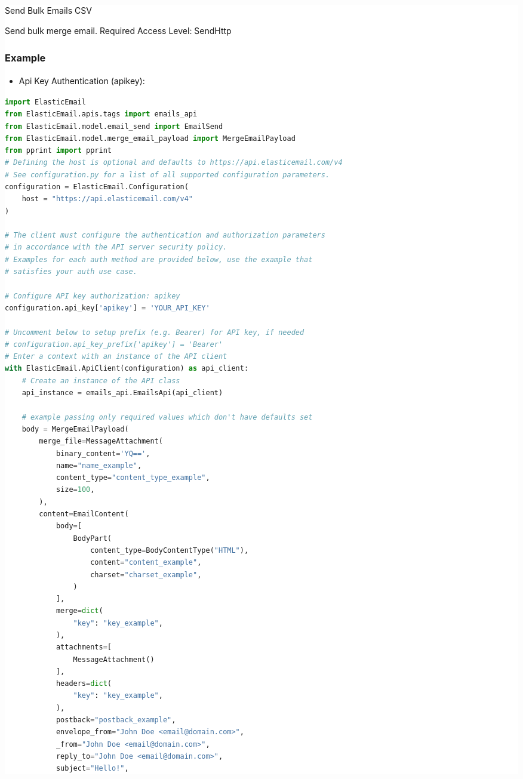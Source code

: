 Send Bulk Emails CSV

Send bulk merge email. Required Access Level: SendHttp

### Example

* Api Key Authentication (apikey):
```python
import ElasticEmail
from ElasticEmail.apis.tags import emails_api
from ElasticEmail.model.email_send import EmailSend
from ElasticEmail.model.merge_email_payload import MergeEmailPayload
from pprint import pprint
# Defining the host is optional and defaults to https://api.elasticemail.com/v4
# See configuration.py for a list of all supported configuration parameters.
configuration = ElasticEmail.Configuration(
    host = "https://api.elasticemail.com/v4"
)

# The client must configure the authentication and authorization parameters
# in accordance with the API server security policy.
# Examples for each auth method are provided below, use the example that
# satisfies your auth use case.

# Configure API key authorization: apikey
configuration.api_key['apikey'] = 'YOUR_API_KEY'

# Uncomment below to setup prefix (e.g. Bearer) for API key, if needed
# configuration.api_key_prefix['apikey'] = 'Bearer'
# Enter a context with an instance of the API client
with ElasticEmail.ApiClient(configuration) as api_client:
    # Create an instance of the API class
    api_instance = emails_api.EmailsApi(api_client)

    # example passing only required values which don't have defaults set
    body = MergeEmailPayload(
        merge_file=MessageAttachment(
            binary_content='YQ==',
            name="name_example",
            content_type="content_type_example",
            size=100,
        ),
        content=EmailContent(
            body=[
                BodyPart(
                    content_type=BodyContentType("HTML"),
                    content="content_example",
                    charset="charset_example",
                )
            ],
            merge=dict(
                "key": "key_example",
            ),
            attachments=[
                MessageAttachment()
            ],
            headers=dict(
                "key": "key_example",
            ),
            postback="postback_example",
            envelope_from="John Doe <email@domain.com>",
            _from="John Doe <email@domain.com>",
            reply_to="John Doe <email@domain.com>",
            subject="Hello!",
```